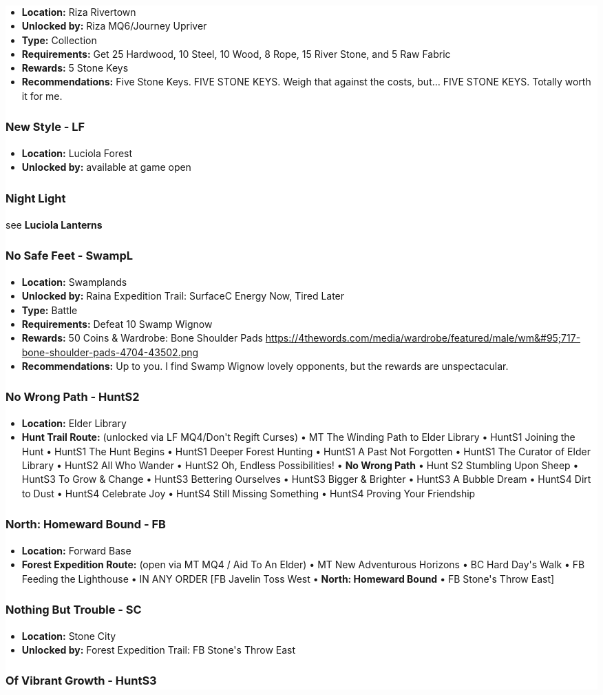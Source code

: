 - **Location:** Riza Rivertown
- **Unlocked by:** Riza MQ6/Journey Upriver
- **Type:** Collection
- **Requirements:** Get 25 Hardwood, 10 Steel, 10 Wood, 8 Rope, 15 River Stone, and 5 Raw Fabric
- **Rewards:** 5 Stone Keys
- **Recommendations:** Five Stone Keys. FIVE STONE KEYS. Weigh that against the costs, but… FIVE STONE KEYS. Totally worth it for me. 

### New Style - LF

- **Location:** Luciola Forest
- **Unlocked by:** available at game open

### Night Light

see **Luciola Lanterns**

### No Safe Feet - SwampL

- **Location:** Swamplands
- **Unlocked by:** Raina Expedition Trail: SurfaceC Energy Now, Tired Later
- **Type:** Battle
- **Requirements:** Defeat 10 Swamp Wignow
- **Rewards:** 50 Coins & Wardrobe: Bone Shoulder Pads https://4thewords.com/media/wardrobe/featured/male/wm&#95;717-bone-shoulder-pads-4704-43502.png
- **Recommendations:** Up to you. I find Swamp Wignow lovely opponents, but the rewards are unspectacular.

### No Wrong Path - HuntS2

- **Location:** Elder Library
- **Hunt Trail Route:** (unlocked via LF MQ4/Don't Regift Curses) • MT The Winding Path to Elder Library • HuntS1 Joining the Hunt • HuntS1 The Hunt Begins • HuntS1 Deeper Forest Hunting • HuntS1 A Past Not Forgotten • HuntS1 The Curator of Elder Library • HuntS2 All Who Wander • HuntS2 Oh, Endless Possibilities! • **No Wrong Path** • Hunt S2 Stumbling Upon Sheep • HuntS3 To Grow & Change • HuntS3 Bettering Ourselves • HuntS3 Bigger & Brighter • HuntS3 A Bubble Dream • HuntS4 Dirt to Dust • HuntS4 Celebrate Joy • HuntS4 Still Missing Something • HuntS4 Proving Your Friendship

### North: Homeward Bound - FB

- **Location:** Forward Base
- **Forest Expedition Route:** (open via MT MQ4 / Aid To An Elder) • MT New Adventurous Horizons •  BC Hard Day's Walk • FB Feeding the Lighthouse • IN ANY ORDER [FB Javelin Toss West • **North: Homeward Bound** • FB Stone's Throw East]

### Nothing But Trouble - SC

- **Location:** Stone City
- **Unlocked by:** Forest Expedition Trail: FB Stone's Throw East

### Of Vibrant Growth - HuntS3
